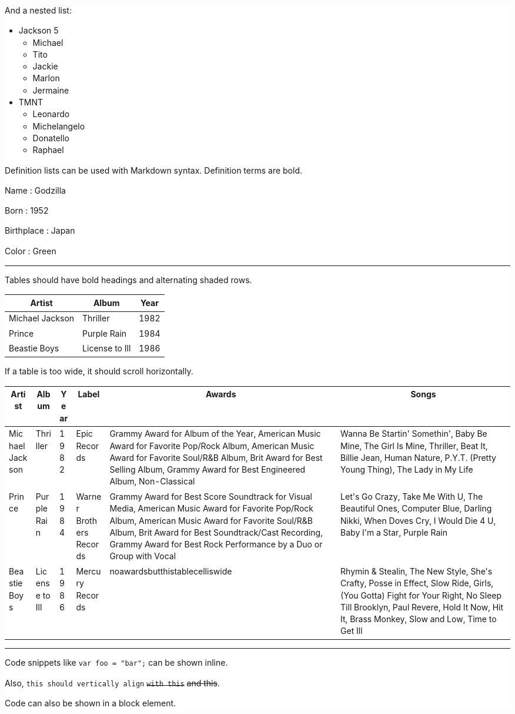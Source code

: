 And a nested list:

* Jackson 5
  * Michael
  * Tito
  * Jackie
  * Marlon
  * Jermaine
* TMNT
  * Leonardo
  * Michelangelo
  * Donatello
  * Raphael

Definition lists can be used with Markdown syntax. Definition terms are bold.

Name
: Godzilla

Born
: 1952

Birthplace
: Japan

Color
: Green


----------------

Tables should have bold headings and alternating shaded rows.

| Artist            | Album           | Year |
|-------------------|-----------------|------|
| Michael Jackson   | Thriller        | 1982 |
| Prince            | Purple Rain     | 1984 |
| Beastie Boys      | License to Ill  | 1986 |

If a table is too wide, it should scroll horizontally.

| Artist            | Album           | Year | Label       | Awards   | Songs     |
|-------------------|-----------------|------|-------------|----------|-----------|
| Michael Jackson   | Thriller        | 1982 | Epic Records | Grammy Award for Album of the Year, American Music Award for Favorite Pop/Rock Album, American Music Award for Favorite Soul/R&B Album, Brit Award for Best Selling Album, Grammy Award for Best Engineered Album, Non-Classical | Wanna Be Startin' Somethin', Baby Be Mine, The Girl Is Mine, Thriller, Beat It, Billie Jean, Human Nature, P.Y.T. (Pretty Young Thing), The Lady in My Life |
| Prince            | Purple Rain     | 1984 | Warner Brothers Records | Grammy Award for Best Score Soundtrack for Visual Media, American Music Award for Favorite Pop/Rock Album, American Music Award for Favorite Soul/R&B Album, Brit Award for Best Soundtrack/Cast Recording, Grammy Award for Best Rock Performance by a Duo or Group with Vocal | Let's Go Crazy, Take Me With U, The Beautiful Ones, Computer Blue, Darling Nikki, When Doves Cry, I Would Die 4 U, Baby I'm a Star, Purple Rain |
| Beastie Boys      | License to Ill  | 1986 | Mercury Records | noawardsbutthistablecelliswide | Rhymin & Stealin, The New Style, She's Crafty, Posse in Effect, Slow Ride, Girls, (You Gotta) Fight for Your Right, No Sleep Till Brooklyn, Paul Revere, Hold It Now, Hit It, Brass Monkey, Slow and Low, Time to Get Ill |

----------------

Code snippets like `var foo = "bar";` can be shown inline.

Also, `this should vertically align` ~~`with this`~~ ~~and this~~.

Code can also be shown in a block element.
